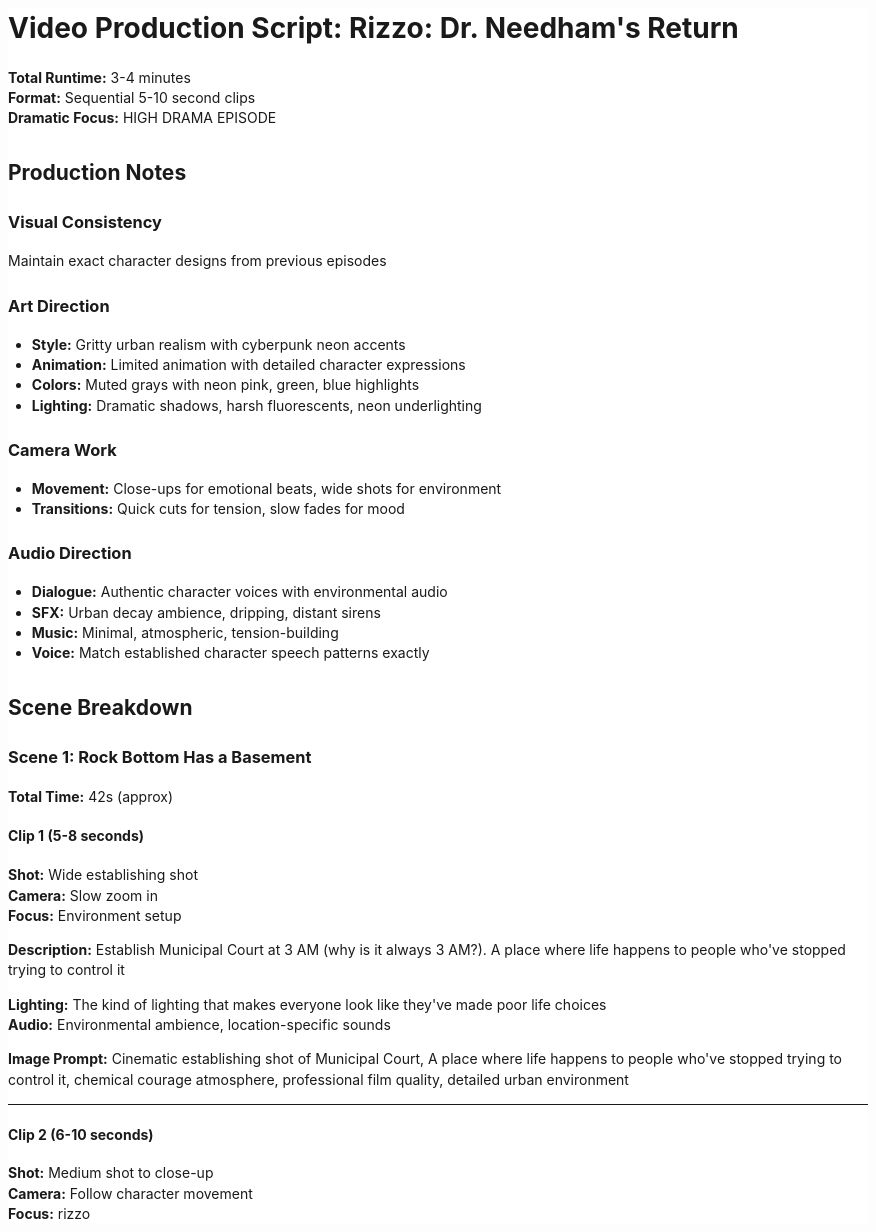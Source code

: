 # Video Production Script: Rizzo: Dr. Needham's Return

**Total Runtime:** 3-4 minutes  
**Format:** Sequential 5-10 second clips  
**Dramatic Focus:** HIGH DRAMA EPISODE

## Production Notes

### Visual Consistency
Maintain exact character designs from previous episodes

### Art Direction
- **Style:** Gritty urban realism with cyberpunk neon accents
- **Animation:** Limited animation with detailed character expressions
- **Colors:** Muted grays with neon pink, green, blue highlights
- **Lighting:** Dramatic shadows, harsh fluorescents, neon underlighting

### Camera Work
- **Movement:** Close-ups for emotional beats, wide shots for environment
- **Transitions:** Quick cuts for tension, slow fades for mood

### Audio Direction
- **Dialogue:** Authentic character voices with environmental audio
- **SFX:** Urban decay ambience, dripping, distant sirens
- **Music:** Minimal, atmospheric, tension-building
- **Voice:** Match established character speech patterns exactly

## Scene Breakdown

### Scene 1: Rock Bottom Has a Basement
**Total Time:** 42s (approx)

#### Clip 1 (5-8 seconds)
**Shot:** Wide establishing shot  
**Camera:** Slow zoom in  
**Focus:** Environment setup

**Description:** Establish Municipal Court at 3 AM (why is it always 3 AM?). A place where life happens to people who've stopped trying to control it

**Lighting:** The kind of lighting that makes everyone look like they've made poor life choices  
**Audio:** Environmental ambience, location-specific sounds

**Image Prompt:** Cinematic establishing shot of Municipal Court, A place where life happens to people who've stopped trying to control it, chemical courage atmosphere, professional film quality, detailed urban environment

---
#### Clip 2 (6-10 seconds)
**Shot:** Medium shot to close-up  
**Camera:** Follow character movement  
**Focus:** rizzo
